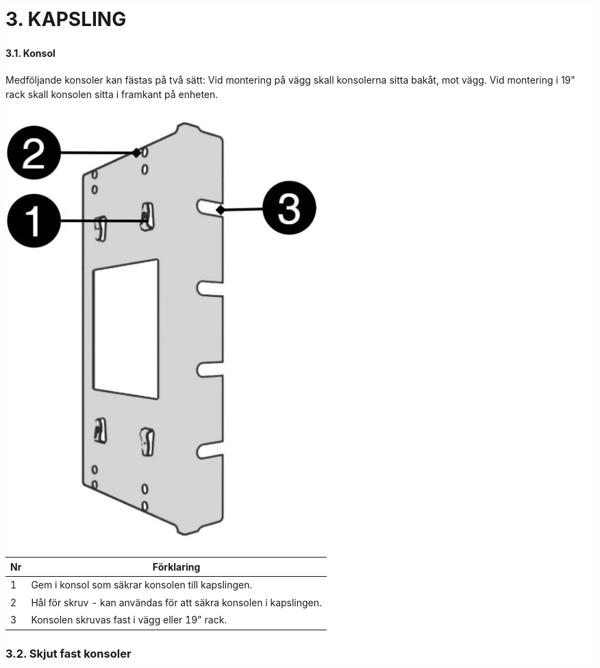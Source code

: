 # 3. KAPSLING

#### 3.1. Konsol

Medföljande konsoler kan fästas på två sätt: Vid montering på vägg skall konsolerna sitta bakåt, mot vägg. Vid montering i 19" rack skall konsolen sitta i framkant på enheten.

<span id="page-5-0"></span>![](images/_page_5_Figure_0.jpeg)

| Nr | Förklaring                                                        |
|----|-------------------------------------------------------------------|
| 1  | Gem i konsol som säkrar konsolen till kapslingen.                 |
| 2  | Hål för skruv - kan användas för att säkra konsolen i kapslingen. |
| 3  | Konsolen skruvas fast i vägg eller 19" rack.                      |

### 3.2. Skjut fast konsoler
